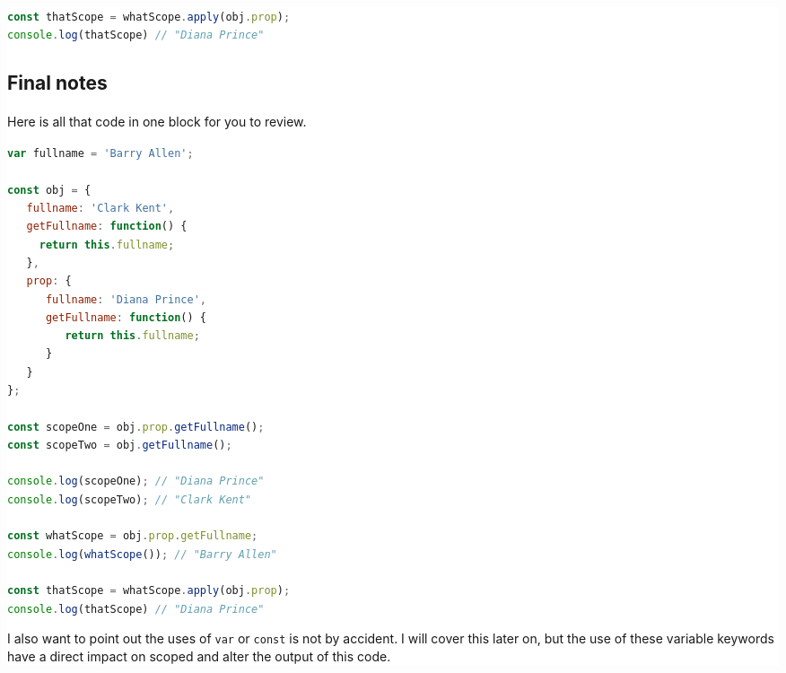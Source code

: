 ```js
const thatScope = whatScope.apply(obj.prop);
console.log(thatScope) // "Diana Prince"
```

## Final notes

Here is all that code in one block for you to review.

```js
var fullname = 'Barry Allen';

const obj = {
   fullname: 'Clark Kent',
   getFullname: function() {
     return this.fullname;
   },
   prop: {
      fullname: 'Diana Prince',
      getFullname: function() {
         return this.fullname;
      }
   }
};

const scopeOne = obj.prop.getFullname();
const scopeTwo = obj.getFullname();

console.log(scopeOne); // "Diana Prince"
console.log(scopeTwo); // "Clark Kent"

const whatScope = obj.prop.getFullname;
console.log(whatScope()); // "Barry Allen"

const thatScope = whatScope.apply(obj.prop);
console.log(thatScope) // "Diana Prince"
```

I also want to point out the uses of `var` or `const` is not by accident. I will cover this later on, but the use of these variable keywords have a direct impact on scoped and alter the output of this code.
